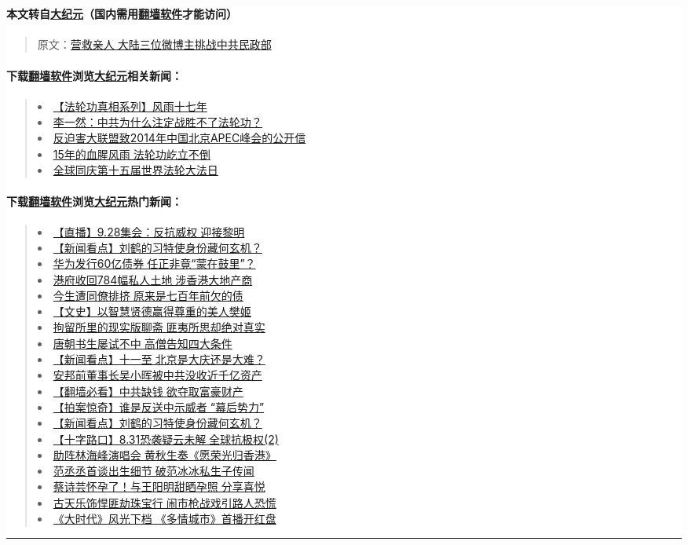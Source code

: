 #### 本文转自<a href="http://www.epochtimes.com">大纪元</a>（国内需用<a href="https://git.io/JesJV">翻墙软件</a>才能访问）
> 原文：<a href="http://www.epochtimes.com/gb/16/7/28/n8147201.htm">营救亲人 大陆三位微博主挑战中共民政部</a>
#### 下载<a href="https://git.io/JesJV">翻墙软件</a>浏览<a href="http://www.epochtimes.com">大纪元</a>相关新闻：
> <li><a href="http://www.epochtimes.com/gb/16/5/12/n7886631.htm">【法轮功真相系列】风雨十七年</a></li>
> <li><a href="http://www.epochtimes.com/gb/16/4/19/n7572354.htm">李一然：中共为什么注定战胜不了法轮功？</a></li>
> <li><a href="http://www.epochtimes.com/gb/14/11/5/n4288383.htm">反迫害大联盟致2014年中国北京APEC峰会的公开信</a></li>
> <li><a href="http://www.epochtimes.com/gb/14/7/19/n4204239.htm">15年的血腥风雨 法轮功屹立不倒</a></li>
> <li><a href="http://www.epochtimes.com/gb/14/5/11/n4152810.htm">全球同庆第十五届世界法轮大法日</a></li>

#### 下载<a href="https://git.io/JesJV">翻墙软件</a>浏览<a href="http://www.epochtimes.com">大纪元</a>热门新闻：
> <li><a href="http://www.epochtimes.com/gb/19/9/24/n11544233.htm">【直播】9.28集会：反抗威权 迎接黎明</a></li>
> <li><a href="http://www.epochtimes.com/gb/19/9/27/n11551223.htm">【新闻看点】刘鹤的习特使身份藏何玄机？</a></li>
> <li><a href="http://www.epochtimes.com/gb/19/9/27/n11551310.htm">华为发行60亿债券 任正非竟“蒙在鼓里”？</a></li>
> <li><a href="http://www.epochtimes.com/gb/19/9/27/n11551088.htm">港府收回784幅私人土地 涉香港大地产商</a></li>
> <li><a href="http://www.epochtimes.com/gb/15/9/3/n4519621.htm">今生遭同僚排挤 原来是七百年前欠的债</a></li>
> <li><a href="http://www.epochtimes.com/gb/19/9/22/n11539138.htm">【文史】以智慧贤德赢得尊重的美人樊姬</a></li>
> <li><a href="http://www.epochtimes.com/gb/19/9/22/n11539196.htm">拘留所里的现实版聊斋 匪夷所思却绝对真实</a></li>
> <li><a href="http://www.epochtimes.com/gb/19/9/20/n11534314.htm">唐朝书生屡试不中 高僧告知四大条件</a></li>
> <li><a href="http://www.epochtimes.com/gb/19/9/26/n11548856.htm">【新闻看点】十一至 北京是大庆还是大难？</a></li>
> <li><a href="http://www.epochtimes.com/gb/19/9/26/n11547317.htm">安邦前董事长吴小晖被中共没收近千亿资产</a></li>
> <li><a href="http://www.epochtimes.com/gb/19/9/25/n11546931.htm">【翻墙必看】中共缺钱 欲夺取富豪财产</a></li>
> <li><a href="http://www.epochtimes.com/gb/19/9/28/n11551909.htm">【拍案惊奇】谁是反送中示威者 “幕后势力”</a></li>
> <li><a href="http://www.epochtimes.com/gb/19/9/27/n11551223.htm">【新闻看点】刘鹤的习特使身份藏何玄机？</a></li>
> <li><a href="http://www.epochtimes.com/gb/19/9/27/n11549319.htm">【十字路口】8.31恐袭疑云未解 全球抗极权(2)</a></li>
> <li><a href="http://www.epochtimes.com/gb/19/9/23/n11541692.htm">助阵林海峰演唱会 黄秋生奏《愿荣光归香港》</a></li>
> <li><a href="http://www.epochtimes.com/gb/19/9/27/n11551445.htm">范丞丞首谈出生细节 破范冰冰私生子传闻</a></li>
> <li><a href="http://www.epochtimes.com/gb/19/9/26/n11547898.htm">蔡诗芸怀孕了！与王阳明甜晒孕照 分享喜悦</a></li>
> <li><a href="http://www.epochtimes.com/gb/19/9/25/n11546599.htm">古天乐饰悍匪劫珠宝行 闹市枪战戏引路人恐慌</a></li>
> <li><a href="http://www.epochtimes.com/gb/19/9/26/n11548085.htm">《大时代》风光下档 《多情城市》首播开红盘</a></li>
<hr>
